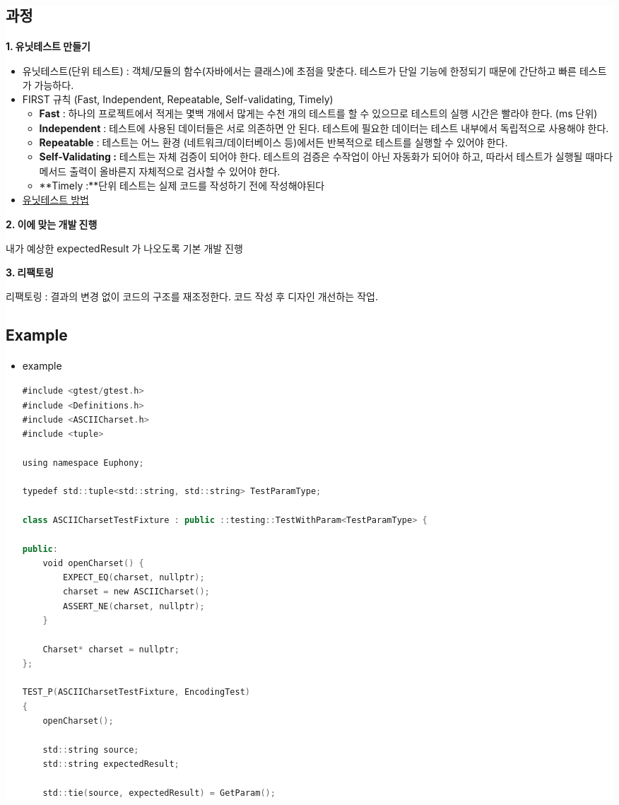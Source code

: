 ## 과정

**1. 유닛테스트 만들기**

- 유닛테스트(단위 테스트) : 객체/모듈의 함수(자바에서는 클래스)에 초점을 맞춘다. 테스트가 단일 기능에 한정되기 때문에 간단하고 빠른 테스트가 가능하다.
- FIRST 규칙 (Fast, Independent, Repeatable, Self-validating, Timely)
    - **Fast** : 하나의 프로젝트에서 적게는 몇백 개에서 많게는 수천 개의 테스트를 할 수 있으므로 테스트의 실행 시간은 빨라야 한다. (ms 단위)
    - **Independent** : 테스트에 사용된 데이터들은 서로 의존하면 안 된다. 테스트에 필요한 데이터는 테스트 내부에서 독립적으로 사용해야 한다.
    - **Repeatable** : 테스트는 어느 환경 (네트워크/데이터베이스 등)에서든 반복적으로 테스트를 실행할 수 있어야 한다.
    - **Self-Validating :** 테스트는 자체 검증이 되어야 한다. 테스트의 검증은 수작업이 아닌 자동화가 되어야 하고, 따라서 테스트가 실행될 때마다 메서드 출력이 올바른지 자체적으로 검사할 수 있어야 한다.
    - **Timely :**단위 테스트는 실제 코드를 작성하기 전에 작성해야된다
- [유닛테스트 방법](https://www.notion.so/Unit-test-77710461de4742abba5024a6819e8c63)

**2. 이에 맞는 개발 진행**

내가 예상한 expectedResult 가 나오도록 기본 개발 진행

**3. 리팩토링**

리팩토링 : 결과의 변경 없이 코드의 구조를 재조정한다. 코드 작성 후 디자인 개선하는 작업.

## Example

- example
    
    ```kotlin
    #include <gtest/gtest.h>
    #include <Definitions.h>
    #include <ASCIICharset.h>
    #include <tuple>
    
    using namespace Euphony;
    
    typedef std::tuple<std::string, std::string> TestParamType;
    
    class ASCIICharsetTestFixture : public ::testing::TestWithParam<TestParamType> {
    
    public:
        void openCharset() {
            EXPECT_EQ(charset, nullptr);
            charset = new ASCIICharset();
            ASSERT_NE(charset, nullptr);
        }
    
        Charset* charset = nullptr;
    };
    
    TEST_P(ASCIICharsetTestFixture, EncodingTest)
    {
        openCharset();
    
        std::string source;
        std::string expectedResult;
    
        std::tie(source, expectedResult) = GetParam();
    